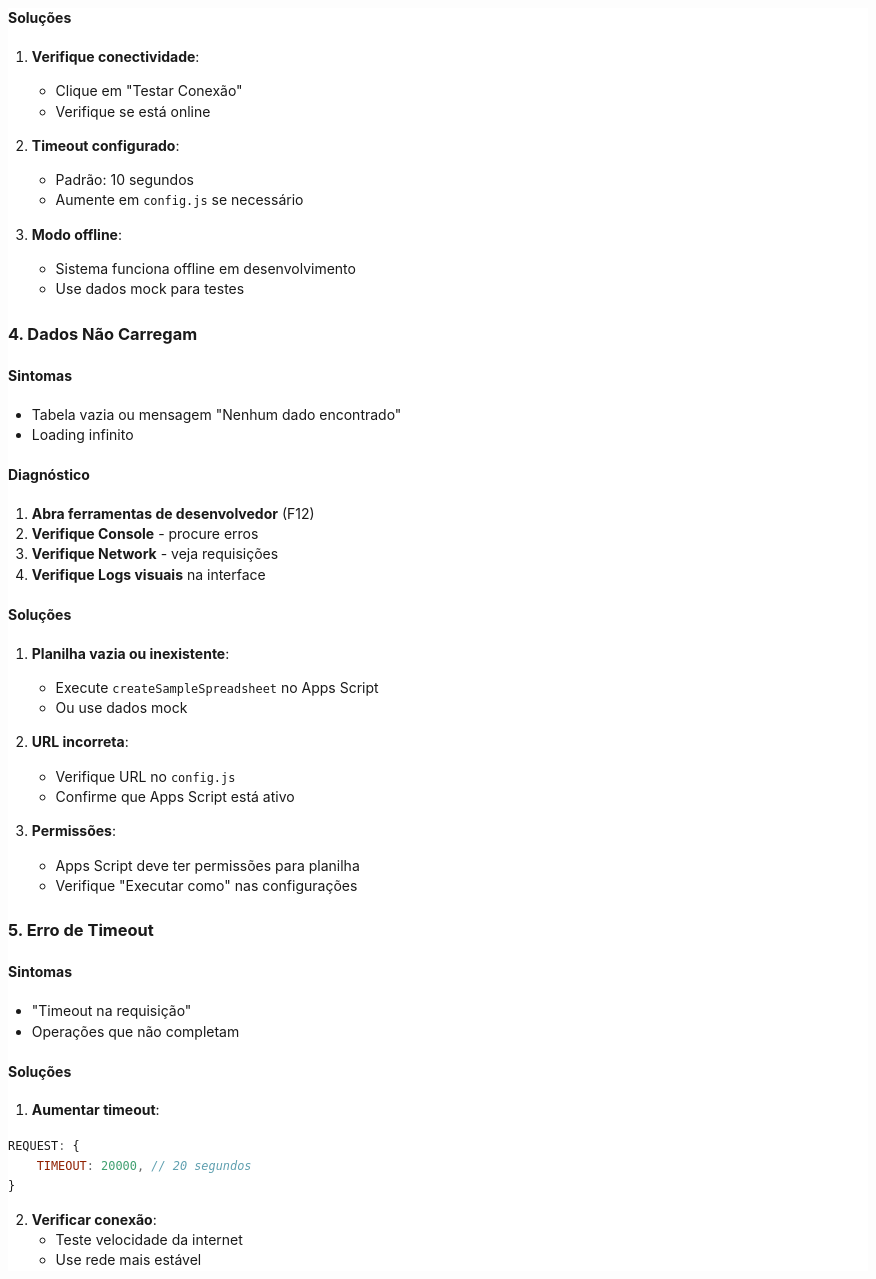 #### Soluções
1. **Verifique conectividade**:
   - Clique em "Testar Conexão"
   - Verifique se está online

2. **Timeout configurado**:
   - Padrão: 10 segundos
   - Aumente em `config.js` se necessário

3. **Modo offline**:
   - Sistema funciona offline em desenvolvimento
   - Use dados mock para testes

### 4. Dados Não Carregam

#### Sintomas
- Tabela vazia ou mensagem "Nenhum dado encontrado"
- Loading infinito

#### Diagnóstico
1. **Abra ferramentas de desenvolvedor** (F12)
2. **Verifique Console** - procure erros
3. **Verifique Network** - veja requisições
4. **Verifique Logs visuais** na interface

#### Soluções
1. **Planilha vazia ou inexistente**:
   - Execute `createSampleSpreadsheet` no Apps Script
   - Ou use dados mock

2. **URL incorreta**:
   - Verifique URL no `config.js`
   - Confirme que Apps Script está ativo

3. **Permissões**:
   - Apps Script deve ter permissões para planilha
   - Verifique "Executar como" nas configurações

### 5. Erro de Timeout

#### Sintomas
- "Timeout na requisição"
- Operações que não completam

#### Soluções
1. **Aumentar timeout**:
```javascript
REQUEST: {
    TIMEOUT: 20000, // 20 segundos
}
```

2. **Verificar conexão**:
   - Teste velocidade da internet
   - Use rede mais estável
